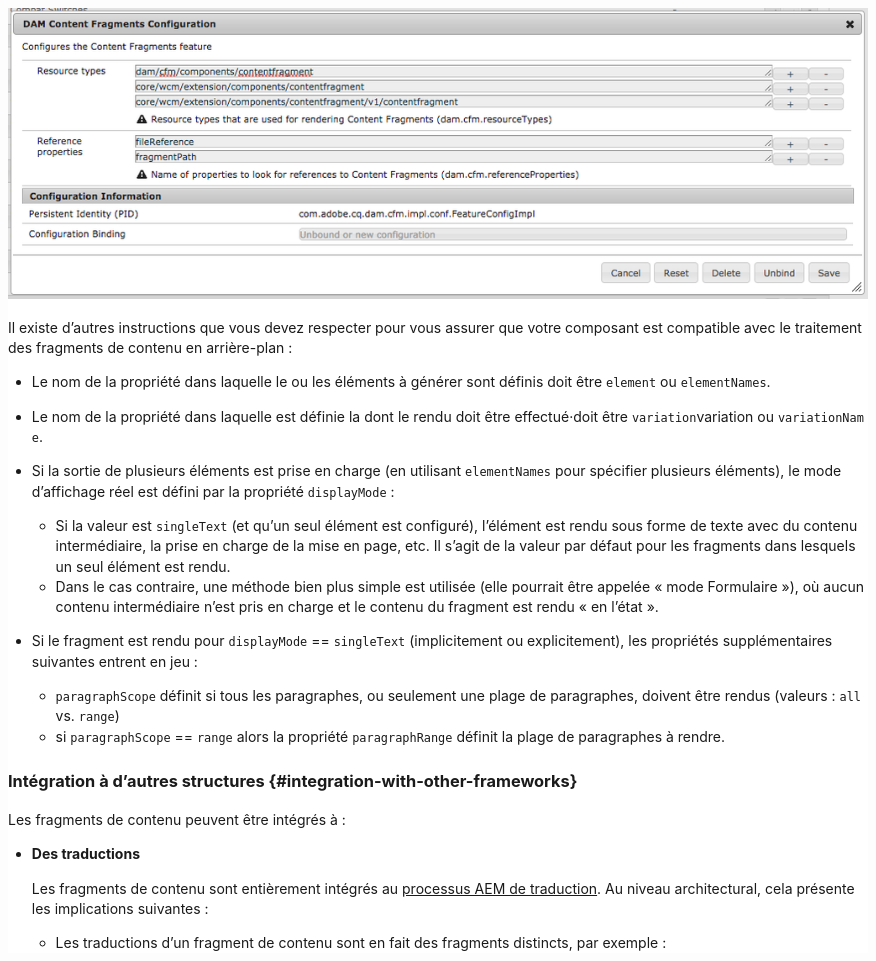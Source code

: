 ![osgi-config](assets/osgi-config.png)

Il existe d’autres instructions que vous devez respecter pour vous assurer que votre composant est compatible avec le traitement des fragments de contenu en arrière-plan :

* Le nom de la propriété dans laquelle le ou les éléments à générer sont définis doit être `element` ou `elementNames`.

* Le nom de la propriété dans laquelle est définie la dont le rendu doit être effectué·doit être `variation`variation ou `variationName`.

* Si la sortie de plusieurs éléments est prise en charge (en utilisant `elementNames` pour spécifier plusieurs éléments), le mode d’affichage réel est défini par la propriété `displayMode` :

   * Si la valeur est `singleText` (et qu’un seul élément est configuré), l’élément est rendu sous forme de texte avec du contenu intermédiaire, la prise en charge de la mise en page, etc. Il s’agit de la valeur par défaut pour les fragments dans lesquels un seul élément est rendu.
   * Dans le cas contraire, une méthode bien plus simple est utilisée (elle pourrait être appelée « mode Formulaire »), où aucun contenu intermédiaire n’est pris en charge et le contenu du fragment est rendu « en l’état ».

* Si le fragment est rendu pour `displayMode` == `singleText` (implicitement ou explicitement), les propriétés supplémentaires suivantes entrent en jeu :

   * `paragraphScope` définit si tous les paragraphes, ou seulement une plage de paragraphes, doivent être rendus (valeurs :  `all` vs.  `range`)
   * si `paragraphScope` == `range` alors la propriété `paragraphRange` définit la plage de paragraphes à rendre.

### Intégration à d’autres structures {#integration-with-other-frameworks}

Les fragments de contenu peuvent être intégrés à :

* **Des traductions**

   Les fragments de contenu sont entièrement intégrés au [processus AEM de traduction](/help/sites-administering/tc-manage.md). Au niveau architectural, cela présente les implications suivantes :

   * Les traductions d’un fragment de contenu sont en fait des fragments distincts, par exemple :
